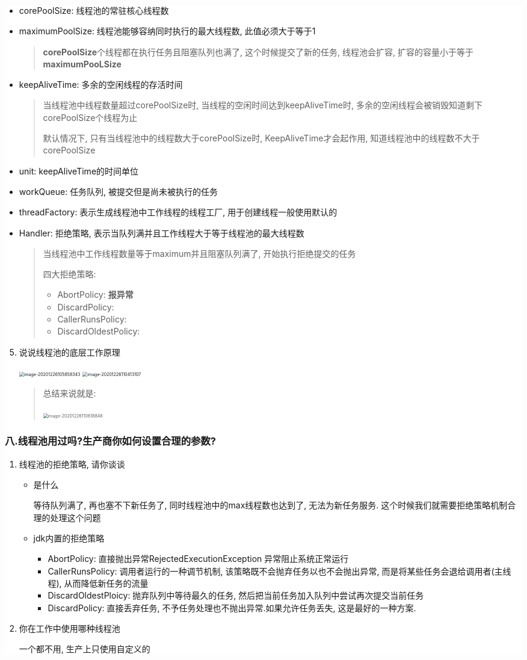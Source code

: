   * corePoolSize: 线程池的常驻核心线程数

   * maximumPoolSize: 线程池能够容纳同时执行的最大线程数, 此值必须大于等于1

     > **corePoolSize**个线程都在执行任务且阻塞队列也满了, 这个时候提交了新的任务, 线程池会扩容, 扩容的容量小于等于**maximumPooLSize**

   * keepAliveTime: 多余的空闲线程的存活时间

     > 当线程池中线程数量超过corePoolSize时, 当线程的空闲时间达到keepAliveTime时, 多余的空闲线程会被销毁知道剩下corePoolSize个线程为止
     >
     > 默认情况下, 只有当线程池中的线程数大于corePoolSize时, KeepAliveTime才会起作用, 知道线程池中的线程数不大于corePoolSize

   * unit: keepAliveTime的时间单位

   * workQueue: 任务队列, 被提交但是尚未被执行的任务

   * threadFactory: 表示生成线程池中工作线程的线程工厂, 用于创建线程一般使用默认的

   * Handler: 拒绝策略, 表示当队列满并且工作线程大于等于线程池的最大线程数

     > 当线程池中工作线程数量等于maximum并且阻塞队列满了, 开始执行拒绝提交的任务	
     >
     > 四大拒绝策略:
     >
     > * AbortPolicy: **报异常**
     > * DiscardPolicy: 
     > * CallerRunsPolicy:
     > * DiscardOldestPolicy:

5. 说说线程池的底层工作原理

   <img src="E:\learningNotes\面试专题\pic\image-20201226105858343.png" alt="image-20201226105858343" style="zoom:50%;" />

   <img src="E:\learningNotes\面试专题\pic\image-20201226110413107.png" alt="image-20201226110413107" style="zoom:50%;" />

   > 总结来说就是:
   >
   > <img src="E:\learningNotes\面试专题\pic\image-20201226110618848.png" alt="image-20201226110618848" style="zoom:50%;" />

   

### 八.线程池用过吗?生产商你如何设置合理的参数?

1. 线程池的拒绝策略, 请你谈谈

   * 是什么

     等待队列满了, 再也塞不下新任务了, 同时线程池中的max线程数也达到了, 无法为新任务服务. 这个时候我们就需要拒绝策略机制合理的处理这个问题

   * jdk内置的拒绝策略

     * AbortPolicy: 直接抛出异常RejectedExecutionException 异常阻止系统正常运行
     * CallerRunsPolicy: 调用者运行的一种调节机制, 该策略既不会抛弃任务以也不会抛出异常, 而是将某些任务会退给调用者(主线程), 从而降低新任务的流量
     * DiscardOldestPloicy: 抛弃队列中等待最久的任务, 然后把当前任务加入队列中尝试再次提交当前任务
     * DiscardPolicy: 直接丢弃任务, 不予任务处理也不抛出异常.如果允许任务丢失, 这是最好的一种方案.

2. 你在工作中使用哪种线程池

   一个都不用, 生产上只使用自定义的
